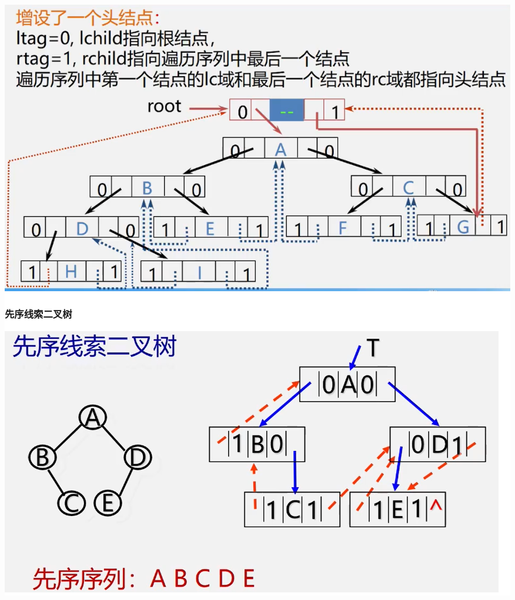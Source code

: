 ![image-20210427135312036](markdownImg/DataStructure&Algorithm/image-20210427135312036.png)

### 先序线索二叉树

![image-20210427135012385](markdownImg/DataStructure&Algorithm/image-20210427135012385.png)
